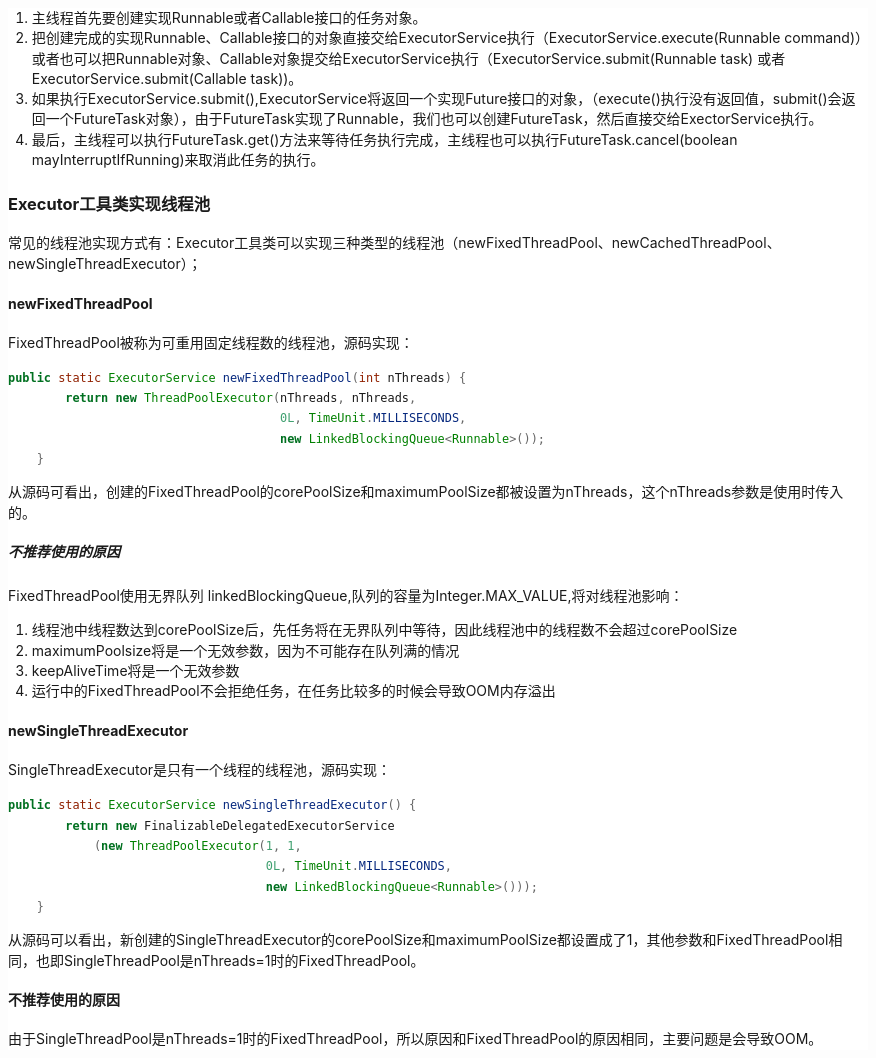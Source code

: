 1. 主线程首先要创建实现Runnable或者Callable接口的任务对象。
2. 把创建完成的实现Runnable、Callable接口的对象直接交给ExecutorService执行（ExecutorService.execute(Runnable command)）或者也可以把Runnable对象、Callable对象提交给ExecutorService执行（ExecutorService.submit(Runnable task)  或者ExecutorService.submit(Callable<T> task))。
3. 如果执行ExecutorService.submit(),ExecutorService将返回一个实现Future接口的对象，（execute()执行没有返回值，submit()会返回一个FutureTask对象），由于FutureTask实现了Runnable，我们也可以创建FutureTask，然后直接交给ExectorService执行。
4. 最后，主线程可以执行FutureTask.get()方法来等待任务执行完成，主线程也可以执行FutureTask.cancel(boolean mayInterruptIfRunning)来取消此任务的执行。

### Executor工具类实现线程池

常见的线程池实现方式有：Executor工具类可以实现三种类型的线程池（newFixedThreadPool、newCachedThreadPool、newSingleThreadExecutor）；

#### newFixedThreadPool

FixedThreadPool被称为可重用固定线程数的线程池，源码实现：

```java
public static ExecutorService newFixedThreadPool(int nThreads) {
        return new ThreadPoolExecutor(nThreads, nThreads,
                                      0L, TimeUnit.MILLISECONDS,
                                      new LinkedBlockingQueue<Runnable>());
    }
```

从源码可看出，创建的FixedThreadPool的corePoolSize和maximumPoolSize都被设置为nThreads，这个nThreads参数是使用时传入的。

##### 不推荐使用的原因

FixedThreadPool使用无界队列 linkedBlockingQueue,队列的容量为Integer.MAX_VALUE,将对线程池影响：

1. 线程池中线程数达到corePoolSize后，先任务将在无界队列中等待，因此线程池中的线程数不会超过corePoolSize
2. maximumPoolsize将是一个无效参数，因为不可能存在队列满的情况
3. keepAliveTime将是一个无效参数
4. 运行中的FixedThreadPool不会拒绝任务，在任务比较多的时候会导致OOM内存溢出

#### newSingleThreadExecutor

SingleThreadExecutor是只有一个线程的线程池，源码实现：

```java
public static ExecutorService newSingleThreadExecutor() {
        return new FinalizableDelegatedExecutorService
            (new ThreadPoolExecutor(1, 1,
                                    0L, TimeUnit.MILLISECONDS,
                                    new LinkedBlockingQueue<Runnable>()));
    }
```

从源码可以看出，新创建的SingleThreadExecutor的corePoolSize和maximumPoolSize都设置成了1，其他参数和FixedThreadPool相同，也即SingleThreadPool是nThreads=1时的FixedThreadPool。

#### 不推荐使用的原因

由于SingleThreadPool是nThreads=1时的FixedThreadPool，所以原因和FixedThreadPool的原因相同，主要问题是会导致OOM。
